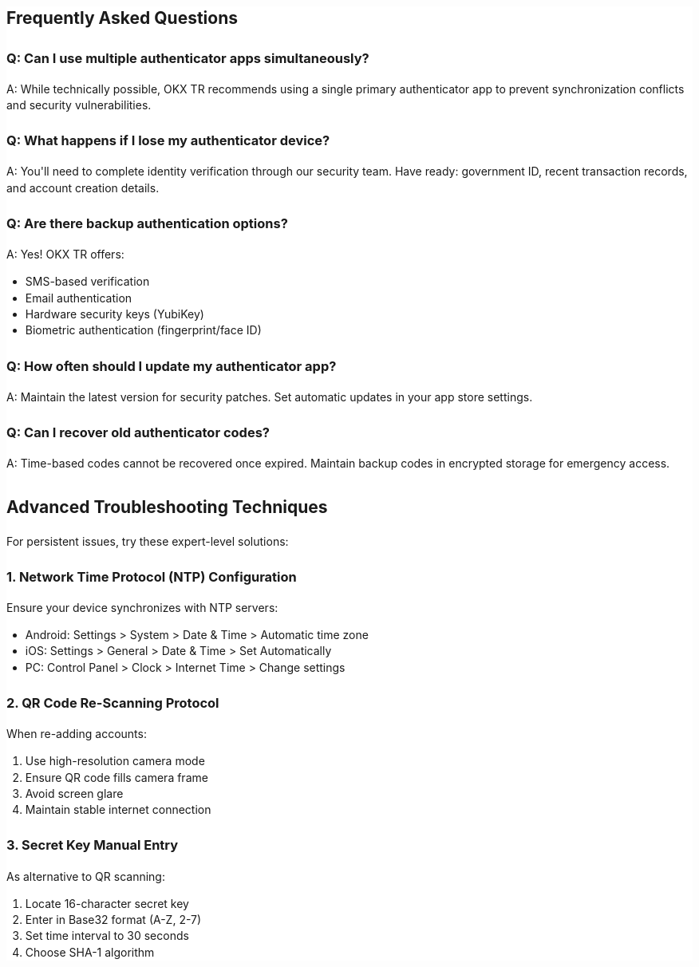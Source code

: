 ## Frequently Asked Questions

### Q: Can I use multiple authenticator apps simultaneously?
A: While technically possible, OKX TR recommends using a single primary authenticator app to prevent synchronization conflicts and security vulnerabilities.

### Q: What happens if I lose my authenticator device?
A: You'll need to complete identity verification through our security team. Have ready: government ID, recent transaction records, and account creation details.

### Q: Are there backup authentication options?
A: Yes! OKX TR offers:
- SMS-based verification
- Email authentication
- Hardware security keys (YubiKey)
- Biometric authentication (fingerprint/face ID)

### Q: How often should I update my authenticator app?
A: Maintain the latest version for security patches. Set automatic updates in your app store settings.

### Q: Can I recover old authenticator codes?
A: Time-based codes cannot be recovered once expired. Maintain backup codes in encrypted storage for emergency access.

## Advanced Troubleshooting Techniques

For persistent issues, try these expert-level solutions:

### 1. Network Time Protocol (NTP) Configuration
Ensure your device synchronizes with NTP servers:
- Android: Settings > System > Date & Time > Automatic time zone
- iOS: Settings > General > Date & Time > Set Automatically
- PC: Control Panel > Clock > Internet Time > Change settings

### 2. QR Code Re-Scanning Protocol
When re-adding accounts:
1. Use high-resolution camera mode
2. Ensure QR code fills camera frame
3. Avoid screen glare
4. Maintain stable internet connection

### 3. Secret Key Manual Entry
As alternative to QR scanning:
1. Locate 16-character secret key
2. Enter in Base32 format (A-Z, 2-7)
3. Set time interval to 30 seconds
4. Choose SHA-1 algorithm
